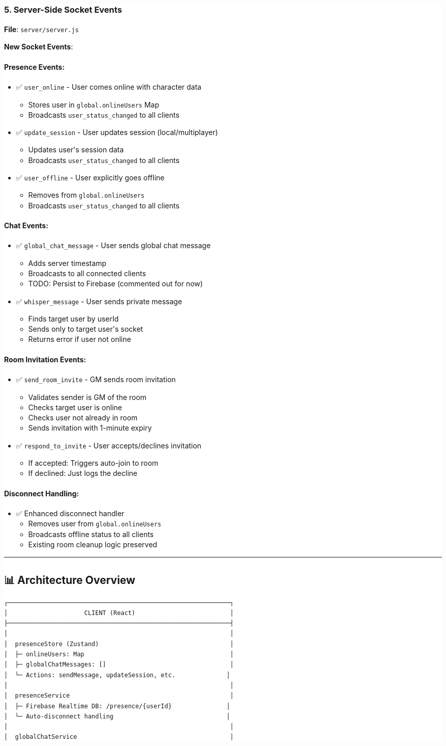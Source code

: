 
### 5. Server-Side Socket Events
**File**: `server/server.js`

**New Socket Events**:

#### Presence Events:
- ✅ `user_online` - User comes online with character data
  - Stores user in `global.onlineUsers` Map
  - Broadcasts `user_status_changed` to all clients

- ✅ `update_session` - User updates session (local/multiplayer)
  - Updates user's session data
  - Broadcasts `user_status_changed` to all clients

- ✅ `user_offline` - User explicitly goes offline
  - Removes from `global.onlineUsers`
  - Broadcasts `user_status_changed` to all clients

#### Chat Events:
- ✅ `global_chat_message` - User sends global chat message
  - Adds server timestamp
  - Broadcasts to all connected clients
  - TODO: Persist to Firebase (commented out for now)

- ✅ `whisper_message` - User sends private message
  - Finds target user by userId
  - Sends only to target user's socket
  - Returns error if user not online

#### Room Invitation Events:
- ✅ `send_room_invite` - GM sends room invitation
  - Validates sender is GM of the room
  - Checks target user is online
  - Checks user not already in room
  - Sends invitation with 1-minute expiry

- ✅ `respond_to_invite` - User accepts/declines invitation
  - If accepted: Triggers auto-join to room
  - If declined: Just logs the decline

#### Disconnect Handling:
- ✅ Enhanced disconnect handler
  - Removes user from `global.onlineUsers`
  - Broadcasts offline status to all clients
  - Existing room cleanup logic preserved

---

## 📊 Architecture Overview

```
┌─────────────────────────────────────────────────────────────┐
│                     CLIENT (React)                          │
├─────────────────────────────────────────────────────────────┤
│                                                             │
│  presenceStore (Zustand)                                    │
│  ├─ onlineUsers: Map                                        │
│  ├─ globalChatMessages: []                                  │
│  └─ Actions: sendMessage, updateSession, etc.              │
│                                                             │
│  presenceService                                            │
│  ├─ Firebase Realtime DB: /presence/{userId}               │
│  └─ Auto-disconnect handling                               │
│                                                             │
│  globalChatService                                          │
```